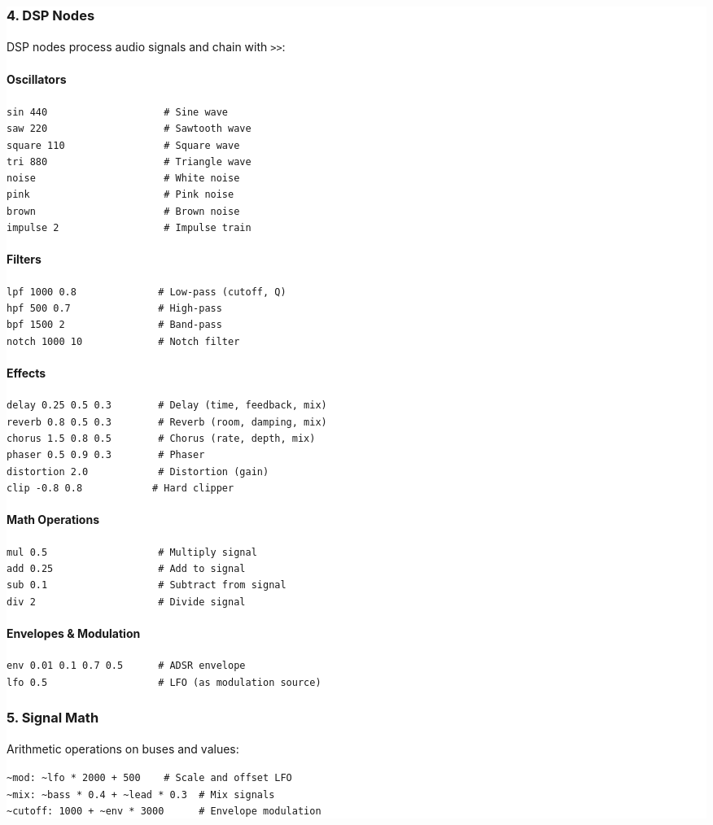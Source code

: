 ### 4. DSP Nodes

DSP nodes process audio signals and chain with `>>`:

#### Oscillators
```phonon
sin 440                    # Sine wave
saw 220                    # Sawtooth wave
square 110                 # Square wave
tri 880                    # Triangle wave
noise                      # White noise
pink                       # Pink noise
brown                      # Brown noise
impulse 2                  # Impulse train
```

#### Filters
```phonon
lpf 1000 0.8              # Low-pass (cutoff, Q)
hpf 500 0.7               # High-pass
bpf 1500 2                # Band-pass
notch 1000 10             # Notch filter
```

#### Effects
```phonon
delay 0.25 0.5 0.3        # Delay (time, feedback, mix)
reverb 0.8 0.5 0.3        # Reverb (room, damping, mix)
chorus 1.5 0.8 0.5        # Chorus (rate, depth, mix)
phaser 0.5 0.9 0.3        # Phaser
distortion 2.0            # Distortion (gain)
clip -0.8 0.8            # Hard clipper
```

#### Math Operations
```phonon
mul 0.5                   # Multiply signal
add 0.25                  # Add to signal
sub 0.1                   # Subtract from signal
div 2                     # Divide signal
```

#### Envelopes & Modulation
```phonon
env 0.01 0.1 0.7 0.5      # ADSR envelope
lfo 0.5                   # LFO (as modulation source)
```

### 5. Signal Math

Arithmetic operations on buses and values:

```phonon
~mod: ~lfo * 2000 + 500    # Scale and offset LFO
~mix: ~bass * 0.4 + ~lead * 0.3  # Mix signals
~cutoff: 1000 + ~env * 3000      # Envelope modulation
```
